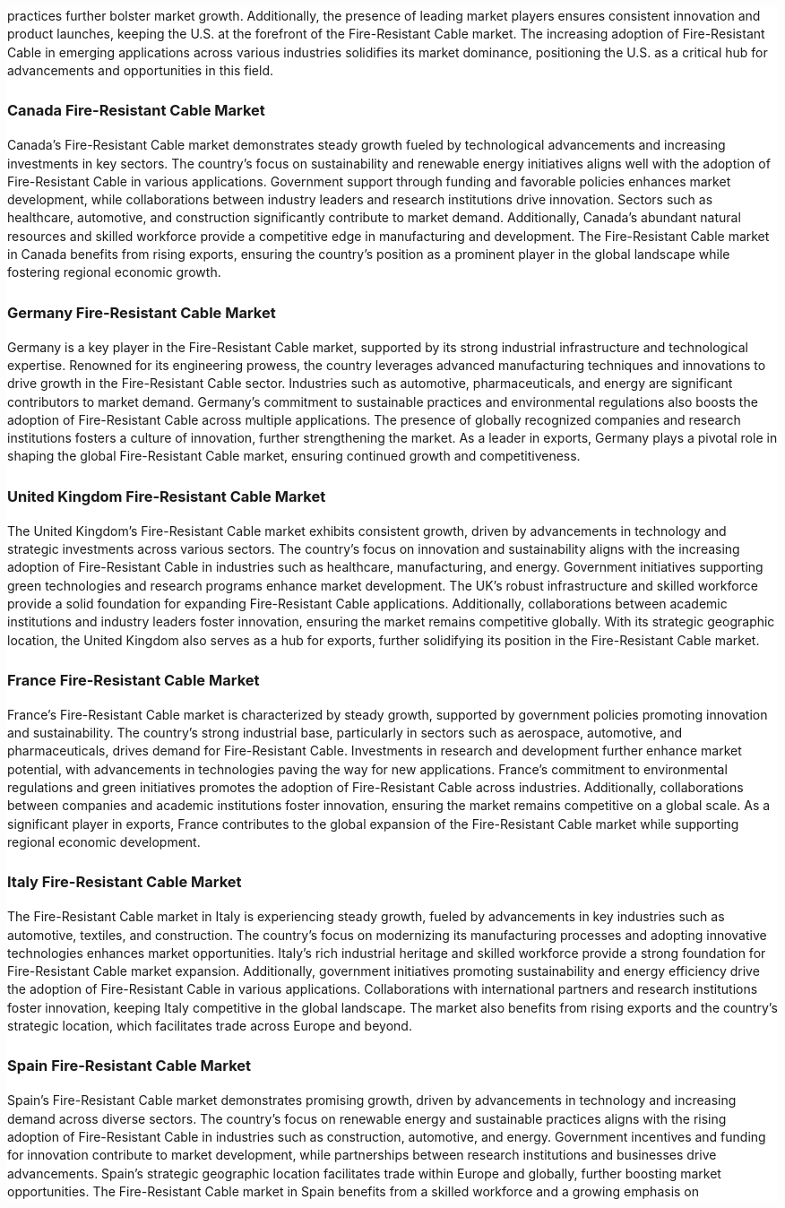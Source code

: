 practices further bolster market growth. Additionally, the presence of leading market players ensures consistent innovation and product launches, keeping the U.S. at the forefront of the Fire-Resistant Cable market. The increasing adoption of Fire-Resistant Cable in emerging applications across various industries solidifies its market dominance, positioning the U.S. as a critical hub for advancements and opportunities in this field.</p><h3>Canada Fire-Resistant Cable Market</h3><p>Canada&rsquo;s Fire-Resistant Cable market demonstrates steady growth fueled by technological advancements and increasing investments in key sectors. The country&rsquo;s focus on sustainability and renewable energy initiatives aligns well with the adoption of Fire-Resistant Cable in various applications. Government support through funding and favorable policies enhances market development, while collaborations between industry leaders and research institutions drive innovation. Sectors such as healthcare, automotive, and construction significantly contribute to market demand. Additionally, Canada&rsquo;s abundant natural resources and skilled workforce provide a competitive edge in manufacturing and development. The Fire-Resistant Cable market in Canada benefits from rising exports, ensuring the country&rsquo;s position as a prominent player in the global landscape while fostering regional economic growth.</p><h3>Germany Fire-Resistant Cable Market</h3><p>Germany is a key player in the Fire-Resistant Cable market, supported by its strong industrial infrastructure and technological expertise. Renowned for its engineering prowess, the country leverages advanced manufacturing techniques and innovations to drive growth in the Fire-Resistant Cable sector. Industries such as automotive, pharmaceuticals, and energy are significant contributors to market demand. Germany&rsquo;s commitment to sustainable practices and environmental regulations also boosts the adoption of Fire-Resistant Cable across multiple applications. The presence of globally recognized companies and research institutions fosters a culture of innovation, further strengthening the market. As a leader in exports, Germany plays a pivotal role in shaping the global Fire-Resistant Cable market, ensuring continued growth and competitiveness.</p><h3>United Kingdom Fire-Resistant Cable Market</h3><p>The United Kingdom&rsquo;s Fire-Resistant Cable market exhibits consistent growth, driven by advancements in technology and strategic investments across various sectors. The country&rsquo;s focus on innovation and sustainability aligns with the increasing adoption of Fire-Resistant Cable in industries such as healthcare, manufacturing, and energy. Government initiatives supporting green technologies and research programs enhance market development. The UK&rsquo;s robust infrastructure and skilled workforce provide a solid foundation for expanding Fire-Resistant Cable applications. Additionally, collaborations between academic institutions and industry leaders foster innovation, ensuring the market remains competitive globally. With its strategic geographic location, the United Kingdom also serves as a hub for exports, further solidifying its position in the Fire-Resistant Cable market.</p><h3>France Fire-Resistant Cable Market</h3><p>France&rsquo;s Fire-Resistant Cable market is characterized by steady growth, supported by government policies promoting innovation and sustainability. The country&rsquo;s strong industrial base, particularly in sectors such as aerospace, automotive, and pharmaceuticals, drives demand for Fire-Resistant Cable. Investments in research and development further enhance market potential, with advancements in technologies paving the way for new applications. France&rsquo;s commitment to environmental regulations and green initiatives promotes the adoption of Fire-Resistant Cable across industries. Additionally, collaborations between companies and academic institutions foster innovation, ensuring the market remains competitive on a global scale. As a significant player in exports, France contributes to the global expansion of the Fire-Resistant Cable market while supporting regional economic development.</p><h3>Italy Fire-Resistant Cable Market</h3><p>The Fire-Resistant Cable market in Italy is experiencing steady growth, fueled by advancements in key industries such as automotive, textiles, and construction. The country&rsquo;s focus on modernizing its manufacturing processes and adopting innovative technologies enhances market opportunities. Italy&rsquo;s rich industrial heritage and skilled workforce provide a strong foundation for Fire-Resistant Cable market expansion. Additionally, government initiatives promoting sustainability and energy efficiency drive the adoption of Fire-Resistant Cable in various applications. Collaborations with international partners and research institutions foster innovation, keeping Italy competitive in the global landscape. The market also benefits from rising exports and the country&rsquo;s strategic location, which facilitates trade across Europe and beyond.</p><h3>Spain Fire-Resistant Cable Market</h3><p>Spain&rsquo;s Fire-Resistant Cable market demonstrates promising growth, driven by advancements in technology and increasing demand across diverse sectors. The country&rsquo;s focus on renewable energy and sustainable practices aligns with the rising adoption of Fire-Resistant Cable in industries such as construction, automotive, and energy. Government incentives and funding for innovation contribute to market development, while partnerships between research institutions and businesses drive advancements. Spain&rsquo;s strategic geographic location facilitates trade within Europe and globally, further boosting market opportunities. The Fire-Resistant Cable market in Spain benefits from a skilled workforce and a growing emphasis on